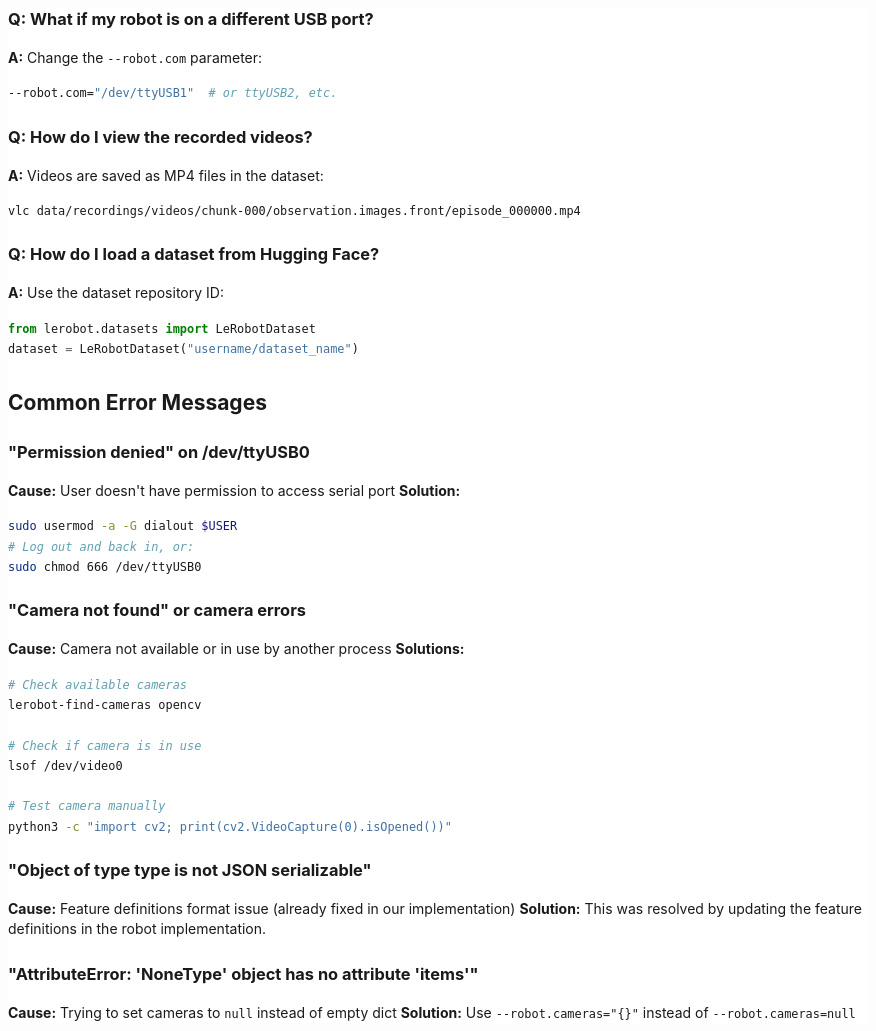 ### Q: What if my robot is on a different USB port?
**A:** Change the `--robot.com` parameter:
```bash
--robot.com="/dev/ttyUSB1"  # or ttyUSB2, etc.
```

### Q: How do I view the recorded videos?
**A:** Videos are saved as MP4 files in the dataset:
```bash
vlc data/recordings/videos/chunk-000/observation.images.front/episode_000000.mp4
```

### Q: How do I load a dataset from Hugging Face?
**A:** Use the dataset repository ID:
```python
from lerobot.datasets import LeRobotDataset
dataset = LeRobotDataset("username/dataset_name")
```

## Common Error Messages

### "Permission denied" on /dev/ttyUSB0
**Cause:** User doesn't have permission to access serial port
**Solution:**
```bash
sudo usermod -a -G dialout $USER
# Log out and back in, or:
sudo chmod 666 /dev/ttyUSB0
```

### "Camera not found" or camera errors
**Cause:** Camera not available or in use by another process
**Solutions:**
```bash
# Check available cameras
lerobot-find-cameras opencv

# Check if camera is in use
lsof /dev/video0

# Test camera manually
python3 -c "import cv2; print(cv2.VideoCapture(0).isOpened())"
```

### "Object of type type is not JSON serializable"
**Cause:** Feature definitions format issue (already fixed in our implementation)
**Solution:** This was resolved by updating the feature definitions in the robot implementation.

### "AttributeError: 'NoneType' object has no attribute 'items'"
**Cause:** Trying to set cameras to `null` instead of empty dict
**Solution:** Use `--robot.cameras="{}"` instead of `--robot.cameras=null`
